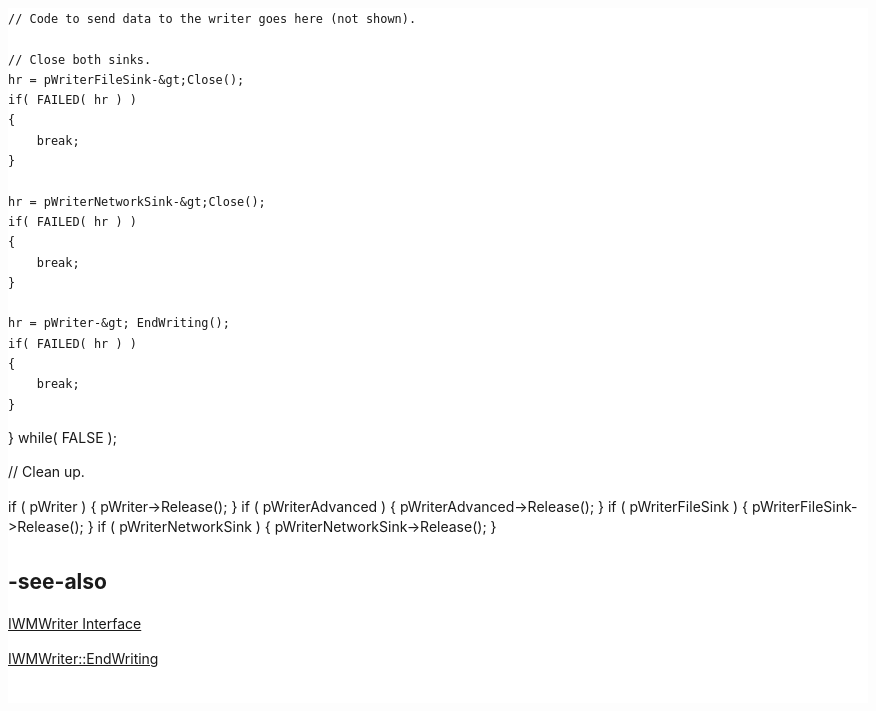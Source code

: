     // Code to send data to the writer goes here (not shown).

    // Close both sinks.
    hr = pWriterFileSink-&gt;Close();
    if( FAILED( hr ) )
    {
        break;
    }

    hr = pWriterNetworkSink-&gt;Close();
    if( FAILED( hr ) )
    {
        break;
    }

    hr = pWriter-&gt; EndWriting();
    if( FAILED( hr ) )
    {
        break;
    }
}
while( FALSE );

// Clean up.

if ( pWriter )
{
    pWriter-&gt;Release();
}
if ( pWriterAdvanced )
{
    pWriterAdvanced-&gt;Release();
}
if ( pWriterFileSink )
{
    pWriterFileSink-&gt;Release();
}
if ( pWriterNetworkSink )
{
    pWriterNetworkSink-&gt;Release();
}
</pre>
</td>
</tr>
</table></span></div>



## -see-also




<a href="https://msdn.microsoft.com/a194ef11-5203-4e85-af91-cdce0c53fe76">IWMWriter Interface</a>



<a href="https://msdn.microsoft.com/020e2c9d-9581-48c9-bc7b-a0e9e5a60c63">IWMWriter::EndWriting</a>
 

 

